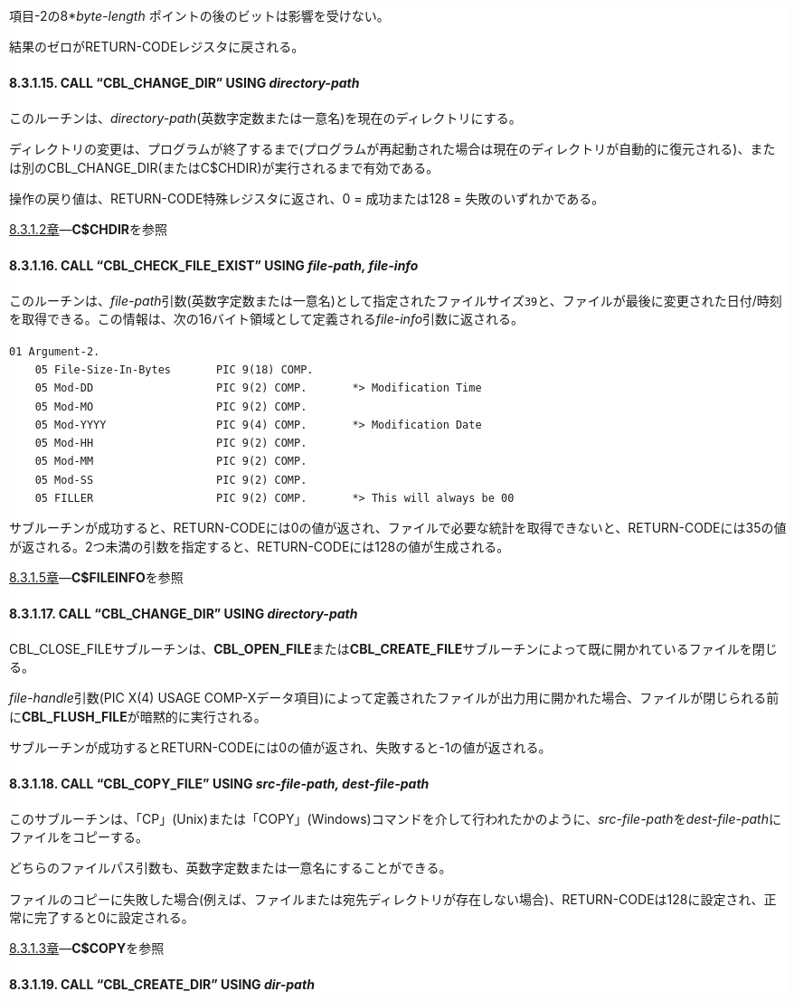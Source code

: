 
項目-2の8\**byte-length* ポイントの後のビットは影響を受けない。

結果のゼロがRETURN-CODEレジスタに戻される。

#### 8.3.1.15. CALL “CBL_CHANGE_DIR” USING *directory-path*

このルーチンは、*directory-path*(英数字定数または一意名)を現在のディレクトリにする。

ディレクトリの変更は、プログラムが終了するまで(プログラムが再起動された場合は現在のディレクトリが自動的に復元される)、または別のCBL_CHANGE_DIR(またはC$CHDIR)が実行されるまで有効である。

操作の戻り値は、RETURN-CODE特殊レジスタに返され、0 = 成功または128 = 失敗のいずれかである。

[8.3.1.2章](8-3-1.md#8312-call-cchdir-using-directory-path-result)―**C$CHDIR**を参照

#### 8.3.1.16. CALL “CBL_CHECK_FILE_EXIST” USING *file-path, file-info*

このルーチンは、*file-path*引数(英数字定数または一意名)として指定されたファイルサイズ`39`と、ファイルが最後に変更された日付/時刻を取得できる。この情報は、次の16バイト領域として定義される*file-info*引数に返される。

    01 Argument-2.
        05 File-Size-In-Bytes       PIC 9(18) COMP.
        05 Mod-DD                   PIC 9(2) COMP.       *> Modification Time
        05 Mod-MO                   PIC 9(2) COMP.
        05 Mod-YYYY                 PIC 9(4) COMP.       *> Modification Date
        05 Mod-HH                   PIC 9(2) COMP.
        05 Mod-MM                   PIC 9(2) COMP.
        05 Mod-SS                   PIC 9(2) COMP.
        05 FILLER                   PIC 9(2) COMP.       *> This will always be 00

サブルーチンが成功すると、RETURN-CODEには0の値が返され、ファイルで必要な統計を取得できないと、RETURN-CODEには35の値が返される。2つ未満の引数を指定すると、RETURN-CODEには128の値が生成される。

[8.3.1.5章](8-3-1.md#8315-call-cfileinfo-using-file-path-file-info)―**C$FILEINFO**を参照

#### 8.3.1.17. CALL “CBL_CHANGE_DIR” USING *directory-path*

CBL_CLOSE_FILEサブルーチンは、**CBL_OPEN_FILE**または**CBL_CREATE_FILE**サブルーチンによって既に開かれているファイルを閉じる。

*file-handle*引数(PIC X(4) USAGE COMP-Xデータ項目)によって定義されたファイルが出力用に開かれた場合、ファイルが閉じられる前に**CBL_FLUSH_FILE**が暗黙的に実行される。

サブルーチンが成功するとRETURN-CODEには0の値が返され、失敗すると-1の値が返される。

#### 8.3.1.18. CALL “CBL_COPY_FILE” USING *src-file-path, dest-file-path*

このサブルーチンは、「CP」(Unix)または「COPY」(Windows)コマンドを介して行われたかのように、*src-file-path*を*dest-file-path*にファイルをコピーする。

どちらのファイルパス引数も、英数字定数または一意名にすることができる。

ファイルのコピーに失敗した場合(例えば、ファイルまたは宛先ディレクトリが存在しない場合)、RETURN-CODEは128に設定され、正常に完了すると0に設定される。

[8.3.1.3章](8-3-1.md#8313-call-ccopy-using-src-file-path-dest-file-path-0)―**C$COPY**を参照

#### 8.3.1.19. CALL “CBL_CREATE_DIR” USING *dir-path*
